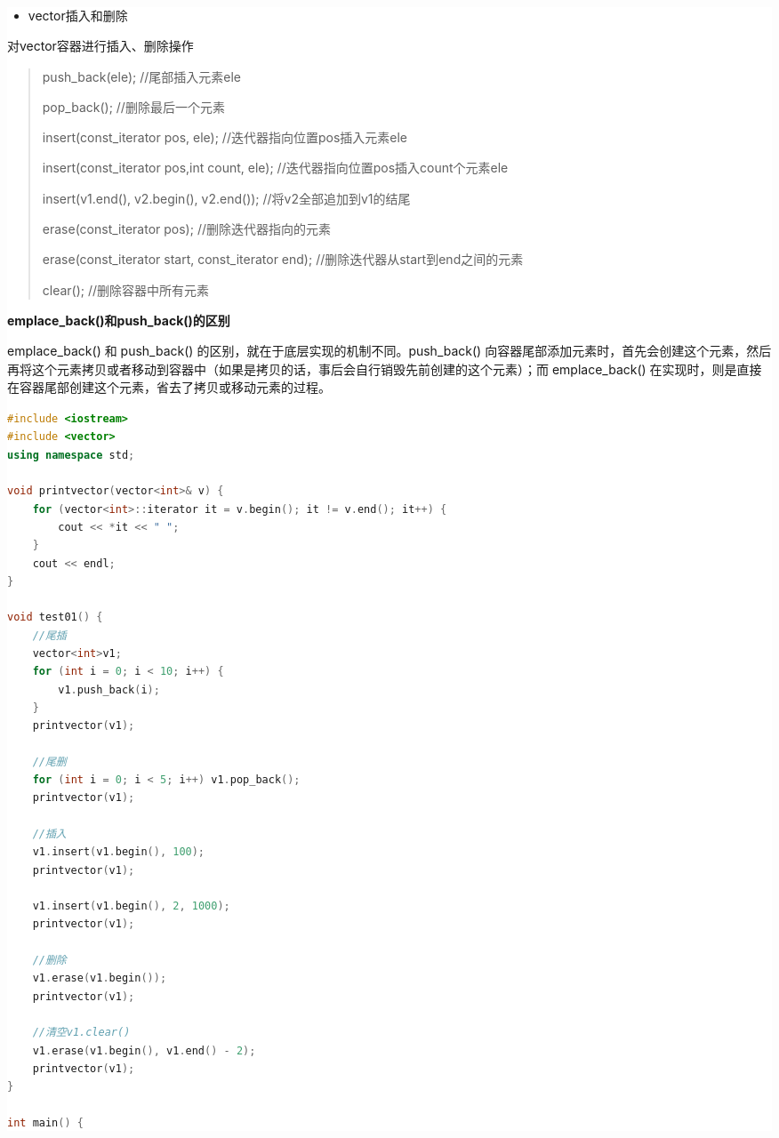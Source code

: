 - vector插入和删除

对vector容器进行插入、删除操作

> push_back(ele);		//尾部插入元素ele
>
> pop_back();				//删除最后一个元素
>
> insert(const_iterator pos, ele);	//迭代器指向位置pos插入元素ele
>
> insert(const_iterator pos,int count, ele);	//迭代器指向位置pos插入count个元素ele
>
> insert(v1.end(), v2.begin(), v2.end());	//将v2全部追加到v1的结尾
>
> erase(const_iterator pos);			//删除迭代器指向的元素
>
> erase(const_iterator start, const_iterator end);	//删除迭代器从start到end之间的元素
>
> clear();						//删除容器中所有元素

**emplace_back()和push_back()的区别**

emplace_back() 和 push_back() 的区别，就在于底层实现的机制不同。push_back() 向容器尾部添加元素时，首先会创建这个元素，然后再将这个元素拷贝或者移动到容器中（如果是拷贝的话，事后会自行销毁先前创建的这个元素）；而 emplace_back() 在实现时，则是直接在容器尾部创建这个元素，省去了拷贝或移动元素的过程。

```c++
#include <iostream>
#include <vector>
using namespace std;

void printvector(vector<int>& v) {
    for (vector<int>::iterator it = v.begin(); it != v.end(); it++) {
        cout << *it << " ";
    }
    cout << endl;
}

void test01() {
    //尾插
    vector<int>v1;
    for (int i = 0; i < 10; i++) {
        v1.push_back(i);
    }
    printvector(v1);
    
    //尾删
    for (int i = 0; i < 5; i++) v1.pop_back();
    printvector(v1);

    //插入
    v1.insert(v1.begin(), 100);
    printvector(v1);

    v1.insert(v1.begin(), 2, 1000);
    printvector(v1);

    //删除
    v1.erase(v1.begin());
    printvector(v1);
    
    //清空v1.clear()
    v1.erase(v1.begin(), v1.end() - 2);
    printvector(v1);
}

int main() {
```